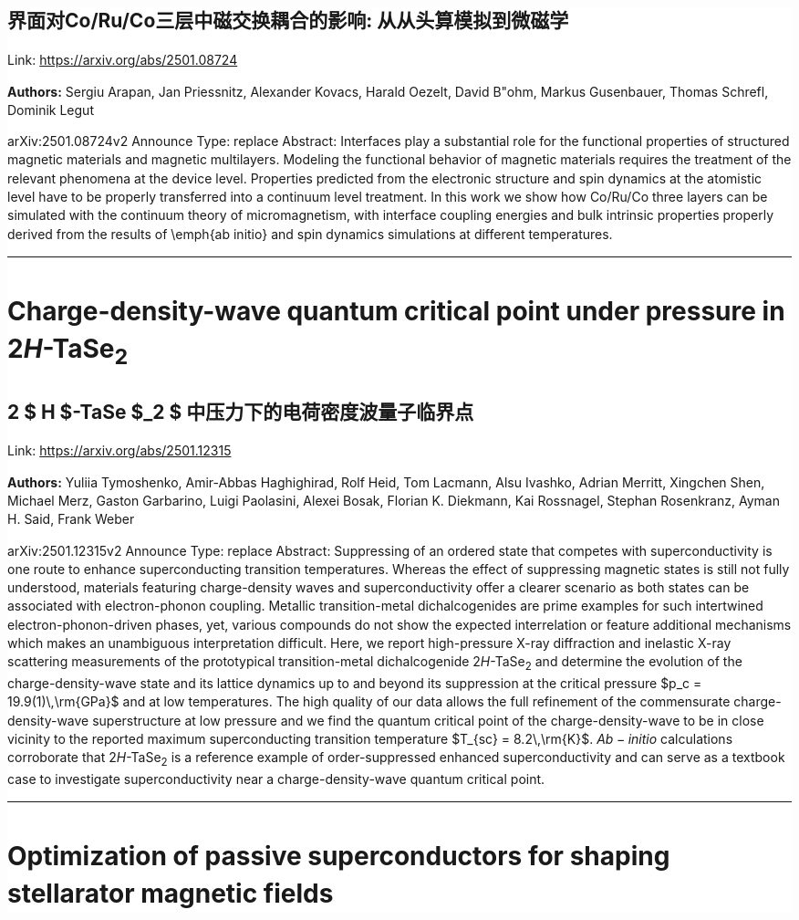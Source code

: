 ## 界面对Co/Ru/Co三层中磁交换耦合的影响: 从从头算模拟到微磁学

Link: https://arxiv.org/abs/2501.08724

**Authors:** Sergiu Arapan, Jan Priessnitz, Alexander Kovacs, Harald Oezelt, David B\"ohm, Markus Gusenbauer, Thomas Schrefl, Dominik Legut

arXiv:2501.08724v2 Announce Type: replace 
Abstract: Interfaces play a substantial role for the functional properties of structured magnetic materials and magnetic multilayers. Modeling the functional behavior of magnetic materials requires the treatment of the relevant phenomena at the device level. Properties predicted from the electronic structure and spin dynamics at the atomistic level have to be properly transferred into a continuum level treatment. In this work we show how Co/Ru/Co three layers can be simulated with the continuum theory of micromagnetism, with interface coupling energies and bulk intrinsic properties properly derived from the results of \emph{ab initio} and spin dynamics simulations at different temperatures.


---
# Charge-density-wave quantum critical point under pressure in 2$H$-TaSe$_2$

## 2 $ H $-TaSe $_2 $ 中压力下的电荷密度波量子临界点

Link: https://arxiv.org/abs/2501.12315

**Authors:** Yuliia Tymoshenko, Amir-Abbas Haghighirad, Rolf Heid, Tom Lacmann, Alsu Ivashko, Adrian Merritt, Xingchen Shen, Michael Merz, Gaston Garbarino, Luigi Paolasini, Alexei Bosak, Florian K. Diekmann, Kai Rossnagel, Stephan Rosenkranz, Ayman H. Said, Frank Weber

arXiv:2501.12315v2 Announce Type: replace 
Abstract: Suppressing of an ordered state that competes with superconductivity is one route to enhance superconducting transition temperatures. Whereas the effect of suppressing magnetic states is still not fully understood, materials featuring charge-density waves and superconductivity offer a clearer scenario as both states can be associated with electron-phonon coupling. Metallic transition-metal dichalcogenides are prime examples for such intertwined electron-phonon-driven phases, yet, various compounds do not show the expected interrelation or feature additional mechanisms which makes an unambiguous interpretation difficult. Here, we report high-pressure X-ray diffraction and inelastic X-ray scattering measurements of the prototypical transition-metal dichalcogenide 2$H$-TaSe$_2$ and determine the evolution of the charge-density-wave state and its lattice dynamics up to and beyond its suppression at the critical pressure $p_c = 19.9(1)\,\rm{GPa}$ and at low temperatures. The high quality of our data allows the full refinement of the commensurate charge-density-wave superstructure at low pressure and we find the quantum critical point of the charge-density-wave to be in close vicinity to the reported maximum superconducting transition temperature $T_{sc} = 8.2\,\rm{K}$. $Ab-initio$ calculations corroborate that 2$H$-TaSe$_2$ is a reference example of order-suppressed enhanced superconductivity and can serve as a textbook case to investigate superconductivity near a charge-density-wave quantum critical point.


---
# Optimization of passive superconductors for shaping stellarator magnetic fields
